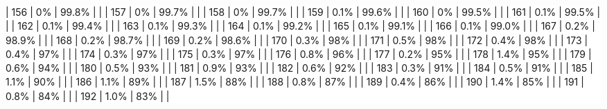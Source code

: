| 156 | 0% | 99.8% |  |
| 157 | 0% | 99.7% |  |
| 158 | 0% | 99.7% |  |
| 159 | 0.1% | 99.6% |  |
| 160 | 0% | 99.5% |  |
| 161 | 0.1% | 99.5% |  |
| 162 | 0.1% | 99.4% |  |
| 163 | 0.1% | 99.3% |  |
| 164 | 0.1% | 99.2% |  |
| 165 | 0.1% | 99.1% |  |
| 166 | 0.1% | 99.0% |  |
| 167 | 0.2% | 98.9% |  |
| 168 | 0.2% | 98.7% |  |
| 169 | 0.2% | 98.6% |  |
| 170 | 0.3% | 98% |  |
| 171 | 0.5% | 98% |  |
| 172 | 0.4% | 98% |  |
| 173 | 0.4% | 97% |  |
| 174 | 0.3% | 97% |  |
| 175 | 0.3% | 97% |  |
| 176 | 0.8% | 96% |  |
| 177 | 0.2% | 95% |  |
| 178 | 1.4% | 95% |  |
| 179 | 0.6% | 94% |  |
| 180 | 0.5% | 93% |  |
| 181 | 0.9% | 93% |  |
| 182 | 0.6% | 92% |  |
| 183 | 0.3% | 91% |  |
| 184 | 0.5% | 91% |  |
| 185 | 1.1% | 90% |  |
| 186 | 1.1% | 89% |  |
| 187 | 1.5% | 88% |  |
| 188 | 0.8% | 87% |  |
| 189 | 0.4% | 86% |  |
| 190 | 1.4% | 85% |  |
| 191 | 0.8% | 84% |  |
| 192 | 1.0% | 83% |  |